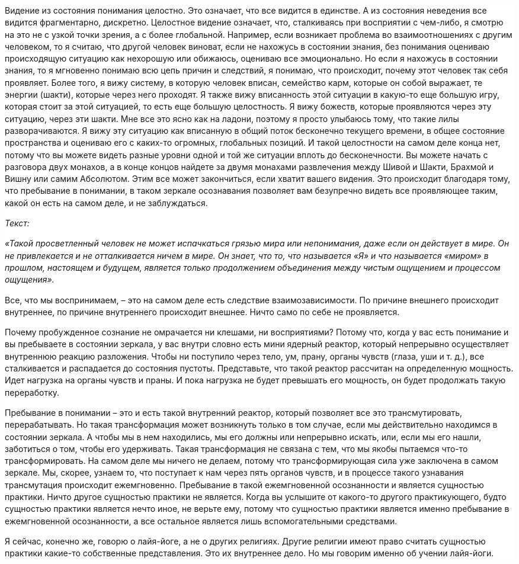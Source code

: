  Видение из состояния понимания целостно. Это означает, что все видится в единстве. А из состояния неведения все видится фрагментарно, дискретно. Целостное видение означает, что, сталкиваясь при восприятии с чем-либо, я смотрю на это не с узкой точки зрения, а с более глобальной. Например, если возникает проблема во взаимоотношениях с другим человеком, то я считаю, что другой человек виноват, если не нахожусь в состоянии знания, без понимания оцениваю происходящую ситуацию как нехорошую или обижаюсь, оцениваю все эмоционально. Но если я нахожусь в состоянии знания, то я мгновенно понимаю всю цепь причин и следствий, я понимаю, что происходит, почему этот человек так себя проявляет. Более того, я вижу систему, в которую человек вписан, семейство карм, которые он собой выражает, те энергии (шакти), которые через него проходят. Я также вижу вписанность этой ситуации в какую-то еще большую игру, которая стоит за этой ситуацией, то есть еще большую целостность. Я вижу божеств, которые проявляются через эту ситуацию, через эти шакти. Мне все это ясно как на ладони, поэтому я просто улыбаюсь тому, что такие лилы разворачиваются. Я вижу эту ситуацию как вписанную в общий поток бесконечно текущего времени, в общее состояние пространства и оцениваю его с каких-то огромных, глобальных позиций. И такой целостности на самом деле конца нет, потому что вы можете видеть разные уровни одной и той же ситуации вплоть до бесконечности. Вы можете начать с разговора двух монахов, а в конце концов найдете за двумя монахами развлечения между Шивой и Шакти, Брахмой и Вишну или самим Абсолютом. Этим все может закончиться, если хватит вашего видения. Это происходит благодаря тому, что пребывание в понимании, в таком зеркале осознавания позволяет вам безупречно видеть все проявляющее таким, какой он есть на самом деле, и не заблуждаться.

  
_Текст:_ 

 _«Такой просветленный человек не может испачкаться грязью мира или непонимания, даже если он действует в мире. Он не привлекается и не отталкивается ничем в мире. Он знает, что то, что называется «Я» и что называется «миром» в прошлом, настоящем и будущем, является только продолжением объединения между чистым ощущением и процессом ощущения»._ 

  
 Все, что мы воспринимаем, – это на самом деле есть следствие взаимозависимости. По причине внешнего происходит внутреннее, по причине внутреннего происходит внешнее. Ничто само по себе не проявляется.

 Почему пробужденное сознание не омрачается ни клешами, ни восприятиями? Потому что, когда у вас есть понимание и вы пребываете в состоянии зеркала, у вас внутри словно есть мини ядерный реактор, который непрерывно осуществляет внутреннюю реакцию разложения. Чтобы ни поступило через тело, ум, прану, органы чувств (глаза, уши и т. д.), все сталкивается и распадается до состояния пустоты. Представьте, что такой реактор рассчитан на определенную мощность. Идет нагрузка на органы чувств и праны. И пока нагрузка не будет превышать его мощность, он будет продолжать такую переработку.

 Пребывание в понимании – это и есть такой внутренний реактор, который позволяет все это трансмутировать, перерабатывать. Но такая трансформация может возникнуть только в том случае, если мы действительно находимся в состоянии зеркала. А чтобы мы в нем находились, мы его должны или непрерывно искать, или, если мы его нашли, заботиться о том, чтобы его удерживать. Такая трансформация не связана с тем, что мы якобы пытаемся что-то трансформировать. На самом деле мы ничего не делаем, потому что трансформирующая сила уже заключена в самом зеркале. Мы, скорее, узнаем то, что поступает к нам через пять органов чувств, и в процессе такого узнавания трансмутация происходит ежемгновенно. Пребывание в такой ежемгновенной осознанности и является сущностью практики. Ничто другое сущностью практики не является. Когда вы услышите от какого-то другого практикующего, будто сущностью практики является нечто иное, не верьте ему, потому что сущностью практики является именно пребывание в ежемгновенной осознанности, а все остальное является лишь вспомогательными средствами.

 Я сейчас, конечно же, говорю о лайя-йоге, а не о других религиях. Другие религии имеют право считать сущностью практики какие-то собственные представления. Это их внутреннее дело. Но мы говорим именно об учении лайя-йоги.
